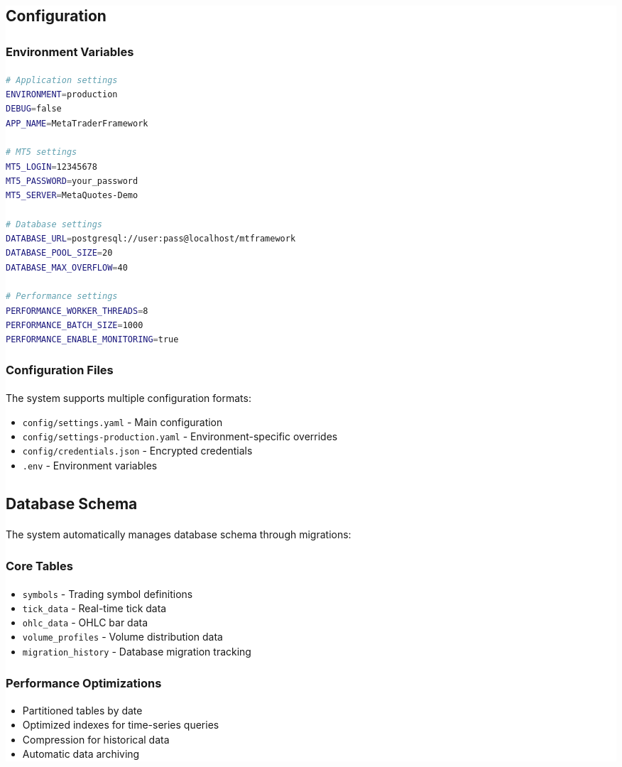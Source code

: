 ```python
```

## Configuration

### Environment Variables
```bash
# Application settings
ENVIRONMENT=production
DEBUG=false
APP_NAME=MetaTraderFramework

# MT5 settings
MT5_LOGIN=12345678
MT5_PASSWORD=your_password
MT5_SERVER=MetaQuotes-Demo

# Database settings
DATABASE_URL=postgresql://user:pass@localhost/mtframework
DATABASE_POOL_SIZE=20
DATABASE_MAX_OVERFLOW=40

# Performance settings
PERFORMANCE_WORKER_THREADS=8
PERFORMANCE_BATCH_SIZE=1000
PERFORMANCE_ENABLE_MONITORING=true
```

### Configuration Files
The system supports multiple configuration formats:
- `config/settings.yaml` - Main configuration
- `config/settings-production.yaml` - Environment-specific overrides
- `config/credentials.json` - Encrypted credentials
- `.env` - Environment variables

## Database Schema

The system automatically manages database schema through migrations:

### Core Tables
- `symbols` - Trading symbol definitions
- `tick_data` - Real-time tick data
- `ohlc_data` - OHLC bar data
- `volume_profiles` - Volume distribution data
- `migration_history` - Database migration tracking

### Performance Optimizations
- Partitioned tables by date
- Optimized indexes for time-series queries
- Compression for historical data
- Automatic data archiving
